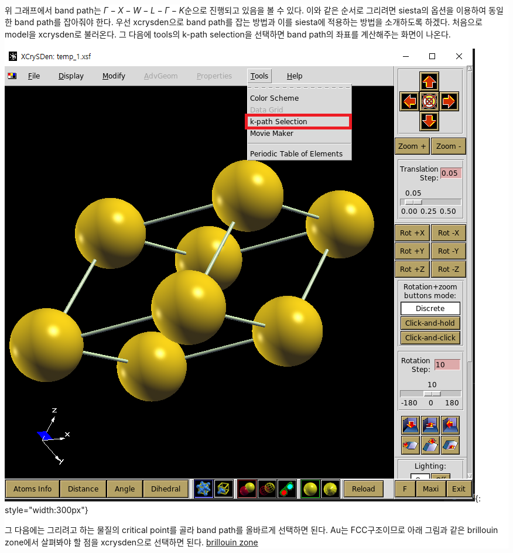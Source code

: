 위 그래프에서 band path는 $\Gamma-X-W-L-\Gamma-K$순으로 진행되고 있음을 볼 수 있다. 이와 같은 순서로 그리려면 siesta의 옵션을 이용하여 동일한 band path를 잡아줘야 한다. 우선 xcrysden으로 band path를 잡는 방법과 이를 siesta에 적용하는 방법을 소개하도록 하겠다.
처음으로 model을 xcrysden로 불러온다. 그 다음에 tools의 k-path selection을 선택하면 band path의 좌표를 계산해주는 화면이 나온다.

![kpath](img/05/kpath1.png){: style="width:300px"}

그 다음에는 그리려고 하는 물질의 critical point를 골라 band path를 올바르게 선택하면 된다. Au는 FCC구조이므로 아래 그림과 같은 brillouin zone에서 살펴봐야 할 점을 xcrysden으로 선택하면 된다. [brillouin zone](https://wiki.fysik.dtu.dk/ase/ase/dft/bztable.html)
